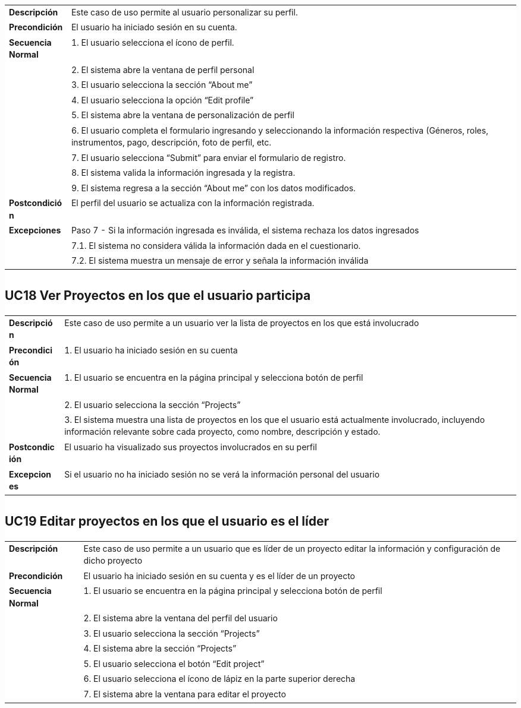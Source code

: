 |                  |                     |                  |
| ---------------- | ------------------- | ---------------- |
| **Descripción**  | Este caso de uso permite al usuario personalizar su perfil. |
| **Precondición** | El usuario ha iniciado sesión en su cuenta. |
| **Secuencia Normal** | 1. El usuario selecciona el ícono de perfil. |
||2. El sistema abre la ventana de perfil personal |
|| 3. El usuario selecciona la sección “About me” |
|| 4. El usuario selecciona la opción “Edit profile” |
|| 5. El sistema abre la ventana de personalización de perfil |
|| 6. El usuario completa el formulario ingresando y seleccionando la información respectiva (Géneros, roles, instrumentos, pago, descripción, foto de perfil, etc.|
|| 7. El usuario selecciona “Submit” para enviar el formulario de registro. |
|| 8. El sistema valida la información ingresada y la registra. |
|| 9. El sistema regresa a la sección “About me” con los datos modificados. |
| **Postcondición** | El perfil del usuario se actualiza con la información registrada. |
| **Excepciones** | Paso 7 - Si la información ingresada es inválida, el sistema rechaza los datos ingresados |
|| 7.1. El sistema no considera válida la información dada en el cuestionario. | 
|| 7.2. El sistema muestra un mensaje de error y señala la información inválida |

## UC18 Ver Proyectos en los que el usuario participa
|                 |                     |                  |
| ---------------- | ------------------- | ---------------- |
| **Descripción**  | Este caso de uso permite a un usuario ver la lista de proyectos en los que está involucrado | 
| **Precondición** |1. El usuario ha iniciado sesión en su cuenta | 
| **Secuencia Normal** | 1. El usuario se encuentra en la página principal y selecciona botón de perfil |
|| 2. El usuario selecciona la sección “Projects” |
|| 3. El sistema muestra una lista de proyectos en los que el usuario está actualmente involucrado, incluyendo información relevante sobre cada proyecto, como nombre, descripción y estado.|
| **Postcondición** | El usuario ha visualizado sus proyectos involucrados  en su perfil |
| **Excepciones** | Si el usuario no ha iniciado sesión no se verá la información personal del usuario |
## UC19 Editar proyectos en los que el usuario es el líder
|                 |                     |                  |
| ---------------- | ------------------- | ---------------- |
| **Descripción**  | Este caso de uso permite a un usuario que es líder de un proyecto editar la información y configuración de dicho proyecto| 
| **Precondición** | El usuario ha iniciado sesión en su cuenta y es el líder de un proyecto| 
| **Secuencia Normal** | 1. El usuario se encuentra en la página principal y selecciona botón de perfil |
|| 2. El sistema abre la ventana del perfil del usuario |
|| 3. El usuario selecciona la sección “Projects” |
|| 4. El sistema abre la sección “Projects” |
|| 5. El usuario selecciona el botón “Edit project”|
||6. El usuario selecciona el ícono de lápiz en la parte superior derecha|
|| 7. El sistema abre la ventana para editar el proyecto |